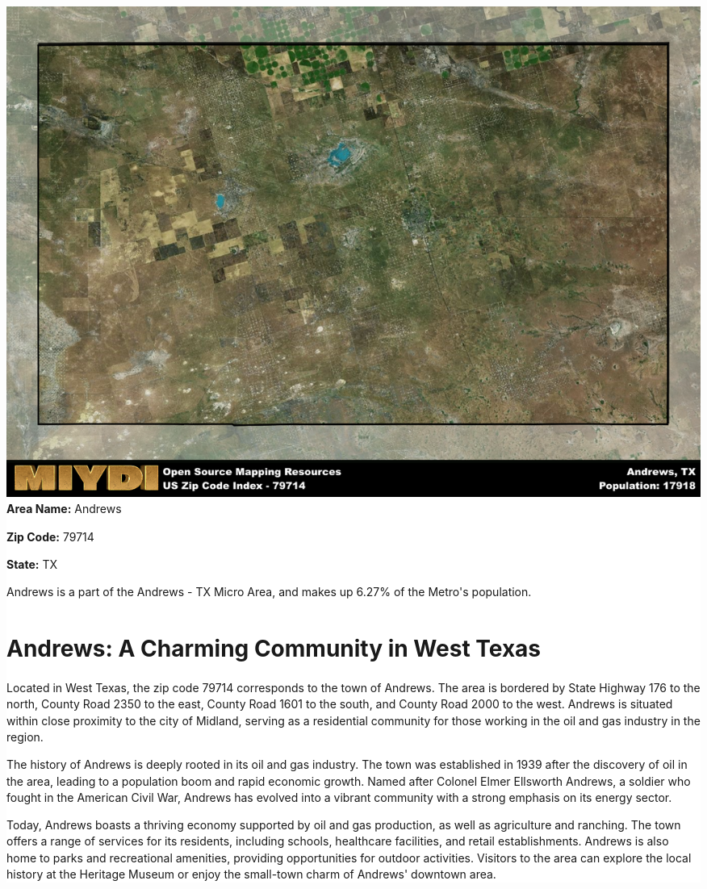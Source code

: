![Image Alt Text](../_images/79714.png)
**Area Name:** Andrews

**Zip Code:** 79714

**State:** TX

Andrews is a part of the Andrews - TX Micro Area, and makes up 6.27% of the Metro's population.  

# Andrews: A Charming Community in West Texas  
Located in West Texas, the zip code 79714 corresponds to the town of Andrews. The area is bordered by State Highway 176 to the north, County Road 2350 to the east, County Road 1601 to the south, and County Road 2000 to the west. Andrews is situated within close proximity to the city of Midland, serving as a residential community for those working in the oil and gas industry in the region.

The history of Andrews is deeply rooted in its oil and gas industry. The town was established in 1939 after the discovery of oil in the area, leading to a population boom and rapid economic growth. Named after Colonel Elmer Ellsworth Andrews, a soldier who fought in the American Civil War, Andrews has evolved into a vibrant community with a strong emphasis on its energy sector.

Today, Andrews boasts a thriving economy supported by oil and gas production, as well as agriculture and ranching. The town offers a range of services for its residents, including schools, healthcare facilities, and retail establishments. Andrews is also home to parks and recreational amenities, providing opportunities for outdoor activities. Visitors to the area can explore the local history at the Heritage Museum or enjoy the small-town charm of Andrews' downtown area.
